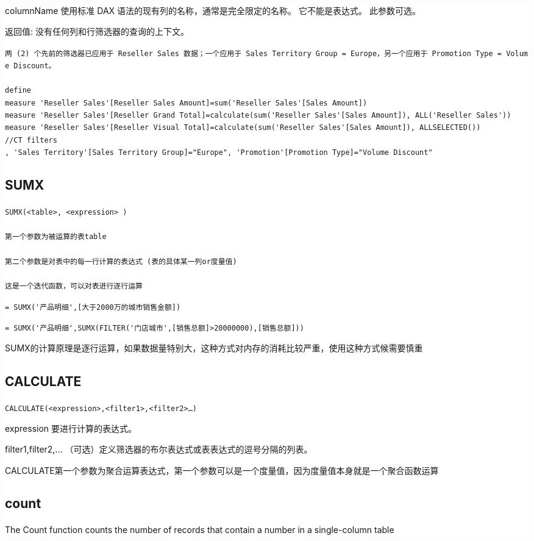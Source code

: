 columnName 使用标准 DAX 语法的现有列的名称，通常是完全限定的名称。 它不能是表达式。 此参数可选。

返回值:
没有任何列和行筛选器的查询的上下文。

```
两 (2) 个先前的筛选器已应用于 Reseller Sales 数据；一个应用于 Sales Territory Group = Europe，另一个应用于 Promotion Type = Volume Discount。

define
measure 'Reseller Sales'[Reseller Sales Amount]=sum('Reseller Sales'[Sales Amount])
measure 'Reseller Sales'[Reseller Grand Total]=calculate(sum('Reseller Sales'[Sales Amount]), ALL('Reseller Sales'))
measure 'Reseller Sales'[Reseller Visual Total]=calculate(sum('Reseller Sales'[Sales Amount]), ALLSELECTED())
//CT filters
, 'Sales Territory'[Sales Territory Group]="Europe", 'Promotion'[Promotion Type]="Volume Discount"

```

## SUMX


```
SUMX(<table>, <expression> )

第一个参数为被运算的表table

第二个参数是对表中的每一行计算的表达式 (表的具体某一列or度量值)

这是一个迭代函数，可以对表进行逐行运算
```

```
= SUMX('产品明细',[大于2000万的城市销售金额])
```

```
= SUMX('产品明细',SUMX(FILTER('门店城市',[销售总额]>20000000),[销售总额]))
```
SUMX的计算原理是逐行运算，如果数据量特别大，这种方式对内存的消耗比较严重，使用这种方式候需要慎重

## CALCULATE
```
CALCULATE(<expression>,<filter1>,<filter2>…)
```

expression 要进行计算的表达式。

filter1,filter2,… （可选）定义筛选器的布尔表达式或表表达式的逗号分隔的列表。

CALCULATE第一个参数为聚合运算表达式，第一个参数可以是一个度量值，因为度量值本身就是一个聚合函数运算

## count

The Count function counts the number of records that contain a number in a single-column table
